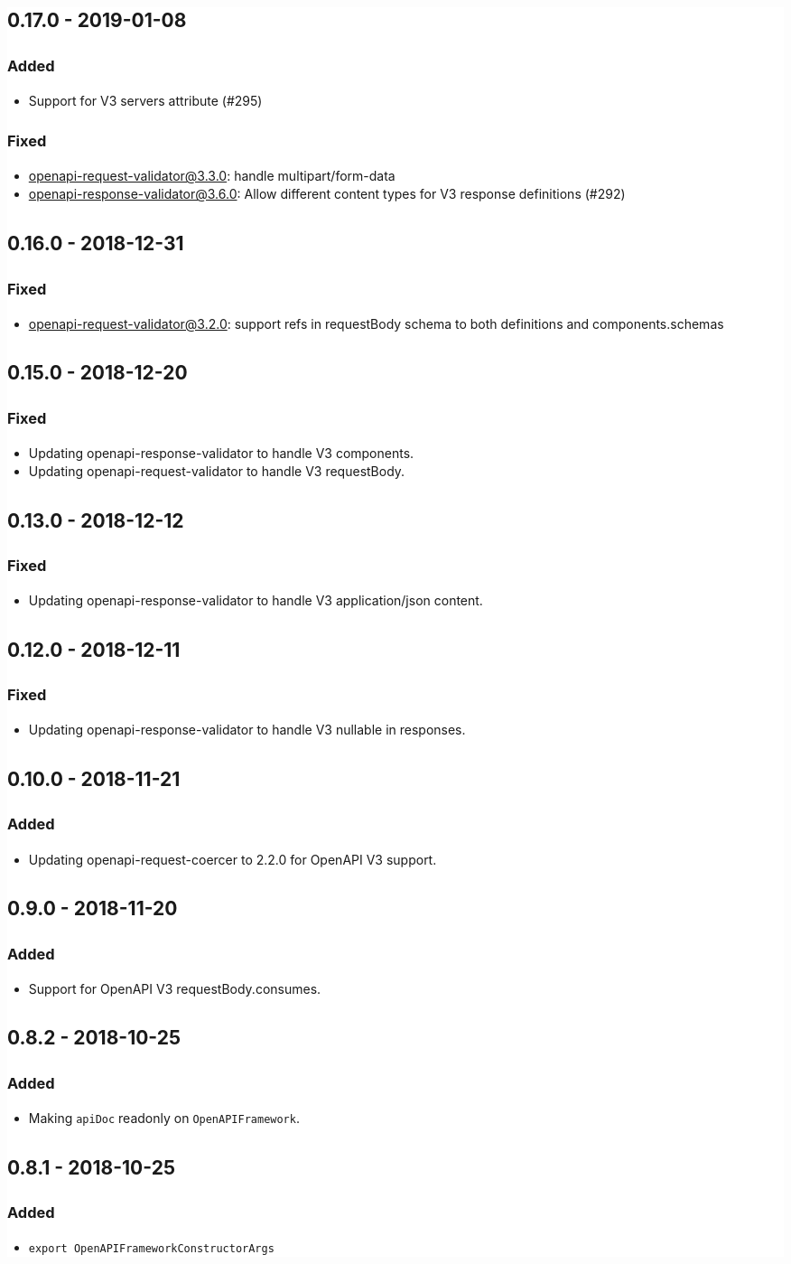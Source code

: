 ## 0.17.0 - 2019-01-08
### Added
* Support for V3 servers attribute (#295)

### Fixed
* openapi-request-validator@3.3.0: handle multipart/form-data
* openapi-response-validator@3.6.0: Allow different content types for V3 response definitions (#292)

## 0.16.0 - 2018-12-31
### Fixed
* openapi-request-validator@3.2.0: support refs in requestBody schema to both definitions and components.schemas

## 0.15.0 - 2018-12-20
### Fixed
* Updating openapi-response-validator to handle V3 components.
* Updating openapi-request-validator to handle V3 requestBody.

## 0.13.0 - 2018-12-12
### Fixed
* Updating openapi-response-validator to handle V3 application/json content.

## 0.12.0 - 2018-12-11
### Fixed
* Updating openapi-response-validator to handle V3 nullable in responses.

## 0.10.0 - 2018-11-21
### Added
* Updating openapi-request-coercer to 2.2.0 for OpenAPI V3 support.

## 0.9.0 - 2018-11-20
### Added
* Support for OpenAPI V3 requestBody.consumes.

## 0.8.2 - 2018-10-25
### Added
* Making `apiDoc` readonly on `OpenAPIFramework`.

## 0.8.1 - 2018-10-25
### Added
* `export OpenAPIFrameworkConstructorArgs`
